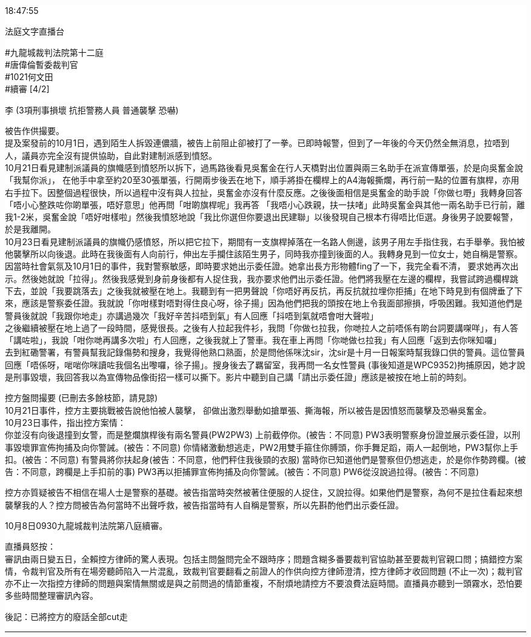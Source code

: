       
18:47:55

法庭文字直播台

\#九龍城裁判法院第十二庭  
\#唐偉倫暫委裁判官  
\#1021何文田  
\#續審 \[4/2\]  
  
李 (3項刑事損壞 抗拒警務人員 普通襲擊 恐嚇)  
  
被告作供撮要。  
提及案發前的10月1日，遇到陌生人拆毀連儂牆，被告上前阻止卻被打了一拳。已即時報警，但到了一年後的今天仍然全無消息，拉唔到人，議員亦完全沒有提供協助，自此對建制派感到憤怒。  
10月21日看見建制派議員的旗幟感到憤怒所以拆下，過馬路後看見吳奮金在行人天橋對出位置與兩三名助手在派宣傳單張，於是向吳奮金說「我幫你派」， 在他手中拿至約20至30張單張，行開兩步後丟在地下，順手將掛在欄桿上的A4海報撕爛，再行前一點的位置有旗桿，亦用右手拉下。因整個過程很快，所以過程中沒有與人拉扯，吳奮金亦沒有什麼反應。之後後面相信是吳奮金的助手說「你做乜嘢」我轉身回答「唔小心整跌咗你啲單張，唔好意思」他再問「咁啲旗桿呢」我再答 「我唔小心跌親，扶一扶啫」此時吳奮金與其他一兩名助手已行前，離我1-2米，吳奮金說「唔好咁樣啦」然後我憤怒地說「我比你選但你要退出民建聯」以後發現自己根本冇得唔比佢選。身後男子說要報警，於是我離開。  
10月23日看見建制派議員的旗幟仍感憤怒，所以把它拉下，期間有一支旗桿掉落在一名路人側邊，該男子用左手指住我，右手舉拳。我怕被他襲擊所以向後退。此時在我後面有人向前行，伸出左手攔住該陌生男子，同時我亦撞到後面的人。我轉身見到一位女士，她自稱是警察。因當時社會氣氛及10月1日的事件，我對警察敏感，即時要求她出示委任證。她拿出長方形物體fing了一下，我完全看不清， 要求她再次出示。然後她就說「拉得」。然後我感覺到身前身後都有人捉住我，我亦要求他們出示委任證。他們將我壓在左邊的欄桿，我嘗試跨過欄桿跳下去，並說「我要跳落去」之後我就被壓在地上。我聽到有一把男聲說「你唔好再反抗，再反抗就拉埋你拒捕」在地下時見到有個牌垂了下來，應該是警察委任證。我就說「你咁樣對唔對得住良心呀，徐子揚」因為他們把我的頭按在地上令我面部擦損，呼吸困難。我知道他們是警員後就說「我跟你地走」亦講過幾次「我好辛苦抖唔到氣」有人回應「抖唔到氣就唔會咁大聲啦」  
之後繼續被壓在地上過了一段時間，感覺很長。之後有人拉起我件衫，我問「你做乜拉我，你哋拉人之前唔係有啲台詞要講㗎咩」，有人答「講咗啦」，我說「咁你哋再講多次啦」冇人回應，之後我就上了警車。我在車上再問「你哋做乜拉我」有人回應「返到去你咪知囉」  
去到紅磡警署，有警員幫我記錄傷勢和搜身，我覺得他熟口熟面，於是問他係咪沈sir，沈sir是十月一日報案時幫我錄口供的警員。這位警員回應「唔係呀，啱啱你咪讀咗我個名出嚟囉，徐子揚」。搜身後去了羈留室，我再問一名女性警員 (事後知道是WPC9352)拘捕原因，她才說是刑事毀壞，我回答我以為宣傳物品像街招一樣可以撕下。影片中聽到自己講「請出示委任證」應該是被按在地上前的時刻。  
  
控方盤問撮要 (已刪去多餘枝節，請見諒)  
10月21日事件，控方主要挑戰被告說他怕被人襲擊， 卻做出激烈舉動如搶單張、撕海報，所以被告是因憤怒而襲擊及恐嚇吳奮金。  
10月23日事件，指出控方案情：  
你並沒有向後退撞到女警，而是整爛旗桿後有兩名警員(PW2PW3) 上前截停你。(被告：不同意) PW3表明警察身份證並展示委任證，以刑事毀壞罪宣佈拘捕及向你警誡。(被告：不同意) 你情緒激動想逃走，PW2用雙手箍住你膊頭，你手舞足蹈，兩人一起倒地，PW3幫你上手扣。(被告：不同意) 有警員將你扶起身(被告：不同意，他們秤住我後頸的衣服) 當時你已知道他們是警察但仍想逃走，於是你作勢跨欄。(被告：不同意，跨欄是上手扣前的事) PW3再以拒捕罪宣佈拘捕及向你警誡。(被告：不同意) PW6從沒說過拉得。(被告：不同意)  
  
控方亦質疑被告不相信在場人士是警察的基礎。被告指當時突然被著住便服的人捉住，又說拉得。如果他們是警察，為何不是拉住看起來想襲擊我的人？控方問被告為何當時不出聲呼救，被告指當時有人自稱是警察，所以先斟酌他們出示委任證。  
  
10月8日0930九龍城裁判法院第八庭續審。  
  
直播員怒按：  
審訊由兩日變五日，全賴控方律師的驚人表現。包括主問盤問完全不跟時序；問題含糊多番要裁判官協助甚至要裁判官親口問；搞錯控方案情，令裁判官及所有在場旁聽師陷入一片混亂，致裁判官要翻看之前證人的作供向控方律師澄清，控方律師才收回問題 (不止一次)；裁判官亦不止一次指控方律師的問題與案情無關或是與之前問過的情節重複，不耐煩地請控方不要浪費法庭時間。直播員亦聽到一頭霧水，恐怕要多些時間整理審訊內容。  
  
後記：已將控方的廢話全部cut走

---
      
